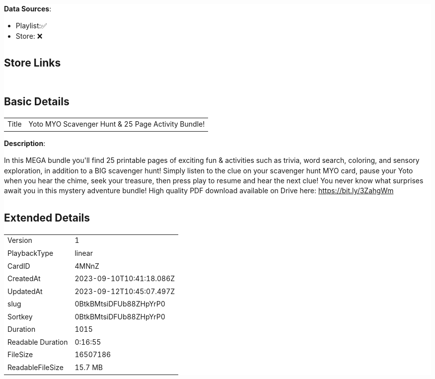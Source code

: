 **Data Sources**: 

- Playlist:✅
- Store: ❌


## Store Links

|  |  |
| - | - |


## Basic Details

|  |  |
| - | - |
| Title | Yoto MYO Scavenger Hunt & 25 Page Activity Bundle! |

**Description**:

In this MEGA bundle you'll find 25 printable pages of exciting fun & activities such as trivia, word search, coloring, and sensory exploration, in addition to a BIG scavenger hunt! Simply listen to the clue on your scavenger hunt MYO card, pause your Yoto when you hear the chime, seek your treasure, then press play to resume and hear the next clue! You never know what surprises await you in this mystery adventure bundle! High quality PDF download available on Drive here: https://bit.ly/3ZahgWm


## Extended Details

|  |  |
| - | - |
| Version | 1 |
| PlaybackType | linear |
| CardID | 4MNnZ |
| CreatedAt | 2023-09-10T10:41:18.086Z |
| UpdatedAt | 2023-09-12T10:45:07.497Z |
| slug | 0BtkBMtsiDFUb88ZHpYrP0 |
| Sortkey | 0BtkBMtsiDFUb88ZHpYrP0 |
| Duration | 1015 |
| Readable Duration | 0:16:55 |
| FileSize | 16507186 |
| ReadableFileSize | 15.7 MB |
